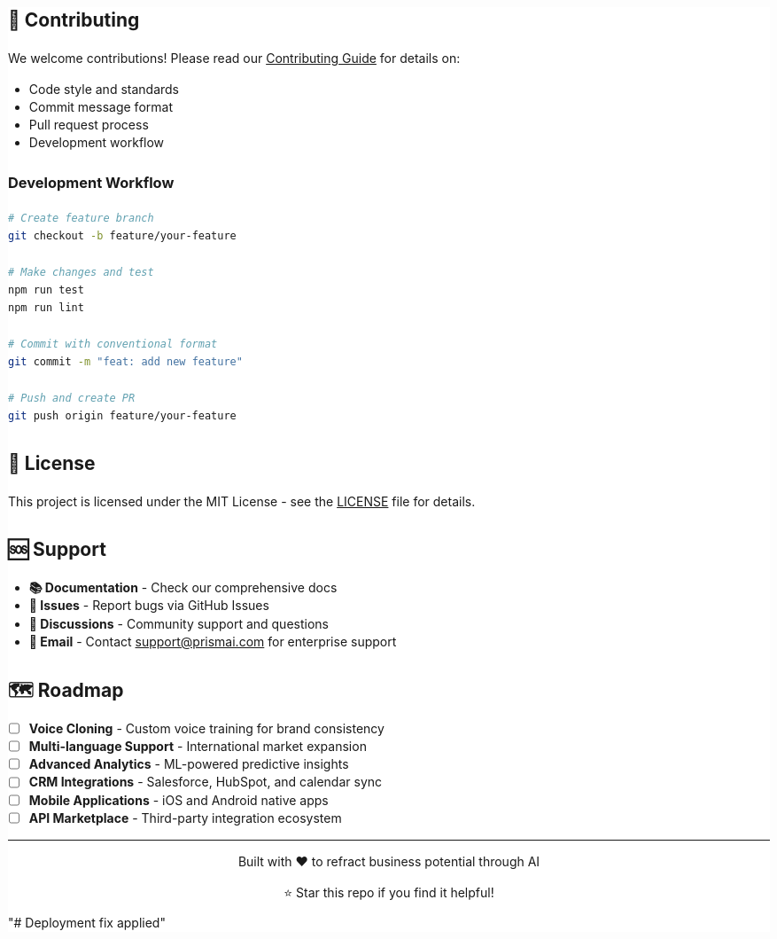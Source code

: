 ## 🤝 Contributing

We welcome contributions! Please read our [Contributing Guide](./docs/CONTRIBUTING.md) for details on:

- Code style and standards
- Commit message format
- Pull request process
- Development workflow

### Development Workflow

```bash
# Create feature branch
git checkout -b feature/your-feature

# Make changes and test
npm run test
npm run lint

# Commit with conventional format
git commit -m "feat: add new feature"

# Push and create PR
git push origin feature/your-feature
```

## 📄 License

This project is licensed under the MIT License - see the [LICENSE](LICENSE) file for details.

## 🆘 Support

- **📚 Documentation** - Check our comprehensive docs
- **🐛 Issues** - Report bugs via GitHub Issues
- **💬 Discussions** - Community support and questions
- **📧 Email** - Contact support@prismai.com for enterprise support

## 🗺️ Roadmap

- [ ] **Voice Cloning** - Custom voice training for brand consistency
- [ ] **Multi-language Support** - International market expansion
- [ ] **Advanced Analytics** - ML-powered predictive insights
- [ ] **CRM Integrations** - Salesforce, HubSpot, and calendar sync
- [ ] **Mobile Applications** - iOS and Android native apps
- [ ] **API Marketplace** - Third-party integration ecosystem

---

<div align="center">
  <p>Built with ❤️ to refract business potential through AI</p>
  <p>⭐ Star this repo if you find it helpful!</p>
</div>"# Deployment fix applied" 
